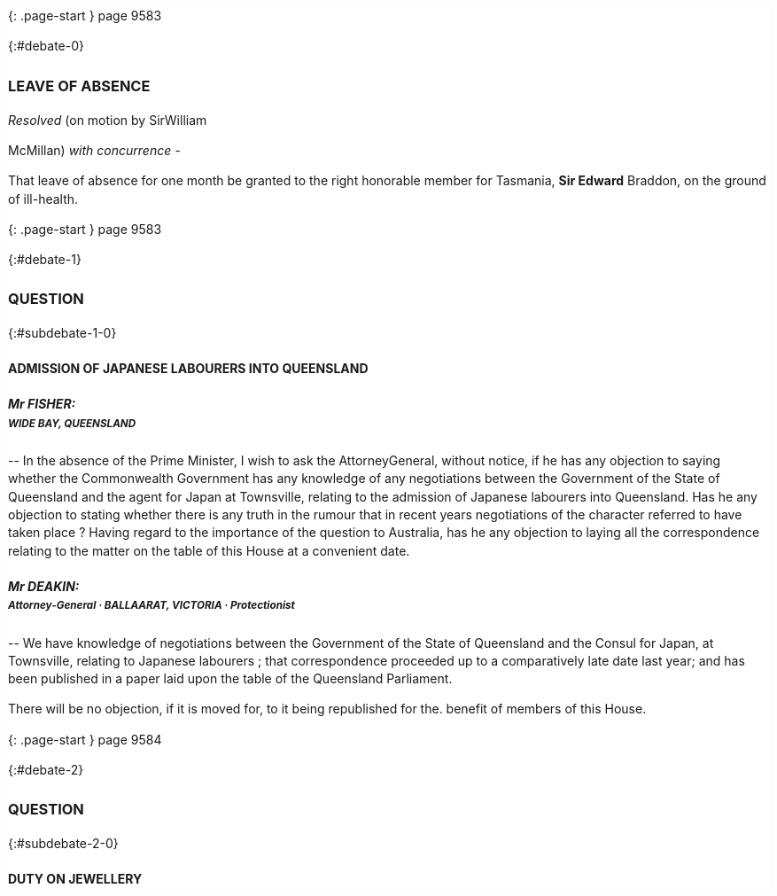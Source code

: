 {: .page-start }
page 9583

{:#debate-0}
### LEAVE OF ABSENCE


 *Resolved* (on motion by SirWilliam 

McMillan)  *with concurrence -* 

That leave  of  absence  for  one month be granted to the right honorable member for Tasmania,  **Sir Edward**  Braddon, on  the ground  of  ill-health. 

{: .page-start }
page 9583

{:#debate-1}
### QUESTION

{:#subdebate-1-0}
#### ADMISSION OF JAPANESE LABOURERS INTO QUEENSLAND

##### Mr FISHER:<br><small class="text-muted">WIDE BAY, QUEENSLAND</small>

-- In the absence of the Prime Minister, I wish to ask the AttorneyGeneral, without notice, if he has any objection to saying whether the Commonwealth Government has any knowledge of any negotiations between the Government of the State of Queensland and the agent for Japan at Townsville, relating to the admission of Japanese labourers into Queensland. Has he any objection to stating whether there is any truth in the rumour that in recent years negotiations of the character referred to have taken place ? Having regard to the importance of the question to Australia, has he any objection to laying all the correspondence relating to the matter on the table of this House at a convenient date. 

##### Mr DEAKIN:<br><small class="text-muted">Attorney-General &middot; BALLAARAT, VICTORIA &middot; Protectionist</small>

-- We have knowledge of negotiations between the Government of the State of Queensland and the Consul for Japan, at Townsville, relating to Japanese labourers ; that correspondence proceeded up to a comparatively late date last year; and has been published in a paper laid upon the table of the Queensland Parliament. 

There will be no objection, if it is moved for, to it being republished for the. benefit of members of this House. 

{: .page-start }
page 9584

{:#debate-2}
### QUESTION

{:#subdebate-2-0}
#### DUTY ON JEWELLERY
